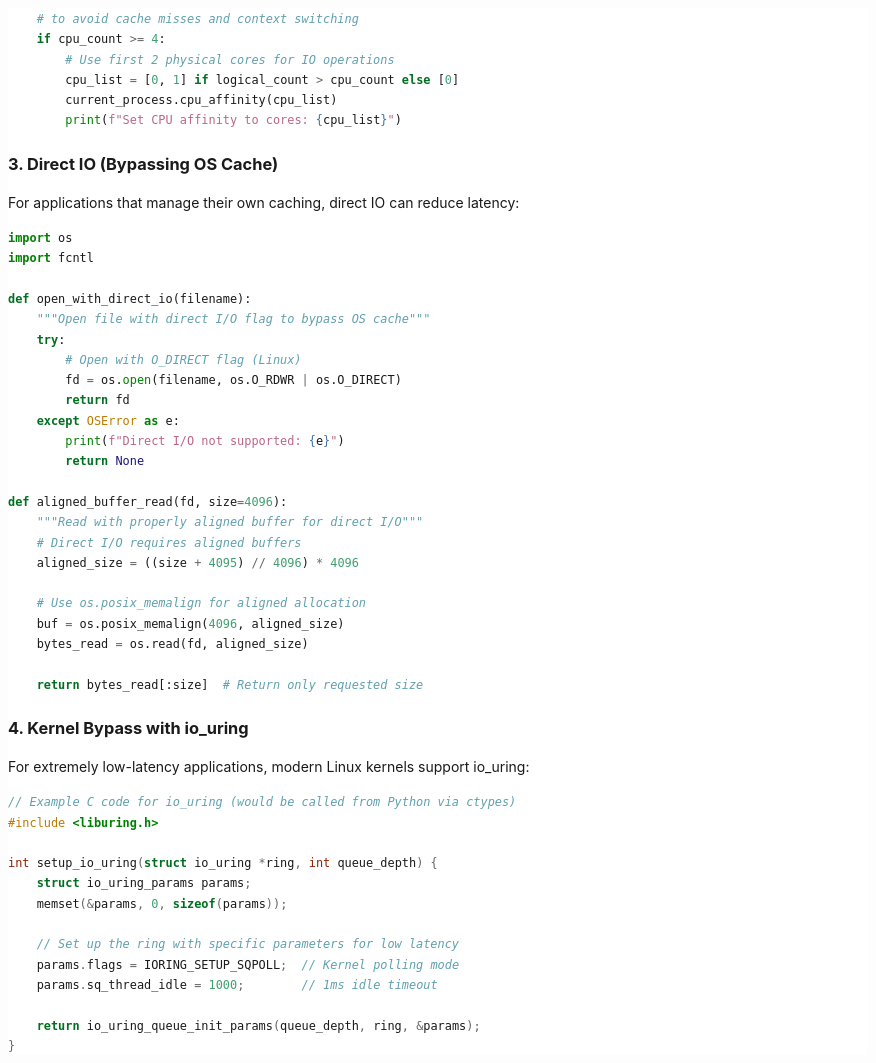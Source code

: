 ```python
    # to avoid cache misses and context switching
    if cpu_count >= 4:
        # Use first 2 physical cores for IO operations
        cpu_list = [0, 1] if logical_count > cpu_count else [0]
        current_process.cpu_affinity(cpu_list)
        print(f"Set CPU affinity to cores: {cpu_list}")
```

### 3. Direct IO (Bypassing OS Cache)

For applications that manage their own caching, direct IO can reduce latency:

```python
import os
import fcntl

def open_with_direct_io(filename):
    """Open file with direct I/O flag to bypass OS cache"""
    try:
        # Open with O_DIRECT flag (Linux)
        fd = os.open(filename, os.O_RDWR | os.O_DIRECT)
        return fd
    except OSError as e:
        print(f"Direct I/O not supported: {e}")
        return None

def aligned_buffer_read(fd, size=4096):
    """Read with properly aligned buffer for direct I/O"""
    # Direct I/O requires aligned buffers
    aligned_size = ((size + 4095) // 4096) * 4096
  
    # Use os.posix_memalign for aligned allocation
    buf = os.posix_memalign(4096, aligned_size)
    bytes_read = os.read(fd, aligned_size)
  
    return bytes_read[:size]  # Return only requested size
```

### 4. Kernel Bypass with io_uring

For extremely low-latency applications, modern Linux kernels support io_uring:

```c
// Example C code for io_uring (would be called from Python via ctypes)
#include <liburing.h>

int setup_io_uring(struct io_uring *ring, int queue_depth) {
    struct io_uring_params params;
    memset(&params, 0, sizeof(params));
  
    // Set up the ring with specific parameters for low latency
    params.flags = IORING_SETUP_SQPOLL;  // Kernel polling mode
    params.sq_thread_idle = 1000;        // 1ms idle timeout
  
    return io_uring_queue_init_params(queue_depth, ring, &params);
}
```
